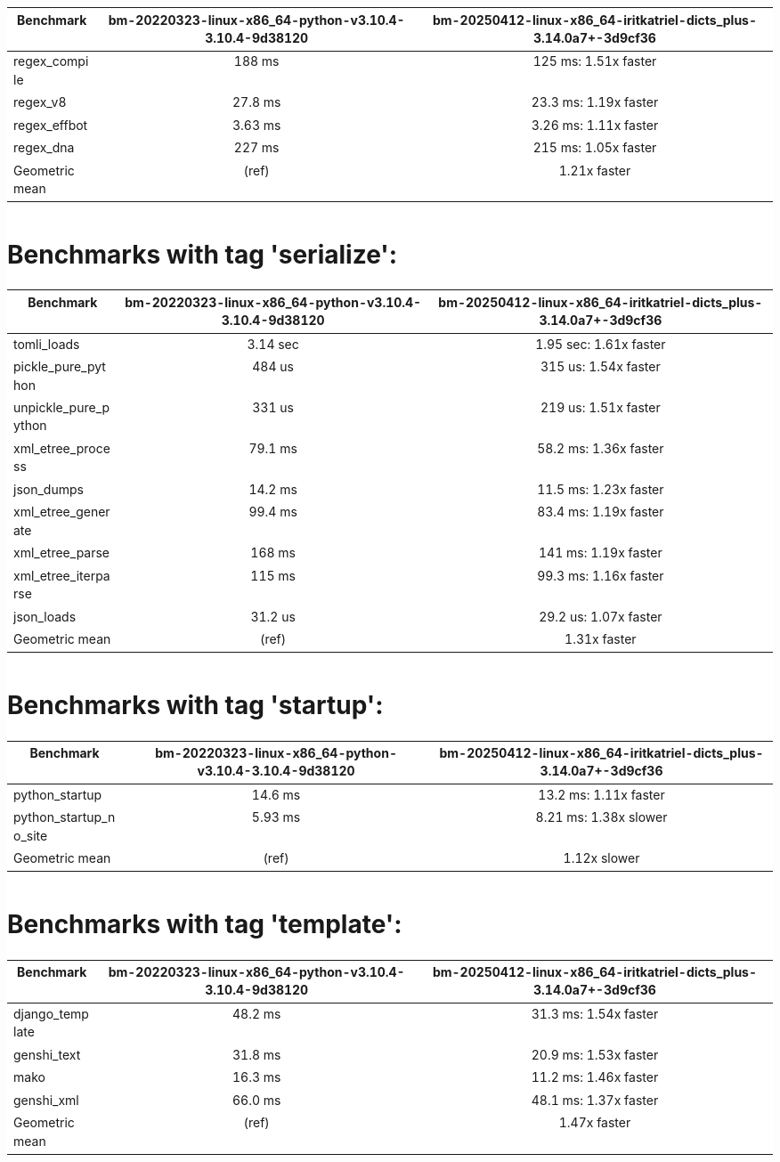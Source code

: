 | Benchmark      | bm-20220323-linux-x86_64-python-v3.10.4-3.10.4-9d38120 | bm-20250412-linux-x86_64-iritkatriel-dicts_plus-3.14.0a7+-3d9cf36 |
|----------------|:------------------------------------------------------:|:-----------------------------------------------------------------:|
| regex_compile  | 188 ms                                                 | 125 ms: 1.51x faster                                              |
| regex_v8       | 27.8 ms                                                | 23.3 ms: 1.19x faster                                             |
| regex_effbot   | 3.63 ms                                                | 3.26 ms: 1.11x faster                                             |
| regex_dna      | 227 ms                                                 | 215 ms: 1.05x faster                                              |
| Geometric mean | (ref)                                                  | 1.21x faster                                                      |

Benchmarks with tag 'serialize':
================================

| Benchmark            | bm-20220323-linux-x86_64-python-v3.10.4-3.10.4-9d38120 | bm-20250412-linux-x86_64-iritkatriel-dicts_plus-3.14.0a7+-3d9cf36 |
|----------------------|:------------------------------------------------------:|:-----------------------------------------------------------------:|
| tomli_loads          | 3.14 sec                                               | 1.95 sec: 1.61x faster                                            |
| pickle_pure_python   | 484 us                                                 | 315 us: 1.54x faster                                              |
| unpickle_pure_python | 331 us                                                 | 219 us: 1.51x faster                                              |
| xml_etree_process    | 79.1 ms                                                | 58.2 ms: 1.36x faster                                             |
| json_dumps           | 14.2 ms                                                | 11.5 ms: 1.23x faster                                             |
| xml_etree_generate   | 99.4 ms                                                | 83.4 ms: 1.19x faster                                             |
| xml_etree_parse      | 168 ms                                                 | 141 ms: 1.19x faster                                              |
| xml_etree_iterparse  | 115 ms                                                 | 99.3 ms: 1.16x faster                                             |
| json_loads           | 31.2 us                                                | 29.2 us: 1.07x faster                                             |
| Geometric mean       | (ref)                                                  | 1.31x faster                                                      |

Benchmarks with tag 'startup':
==============================

| Benchmark              | bm-20220323-linux-x86_64-python-v3.10.4-3.10.4-9d38120 | bm-20250412-linux-x86_64-iritkatriel-dicts_plus-3.14.0a7+-3d9cf36 |
|------------------------|:------------------------------------------------------:|:-----------------------------------------------------------------:|
| python_startup         | 14.6 ms                                                | 13.2 ms: 1.11x faster                                             |
| python_startup_no_site | 5.93 ms                                                | 8.21 ms: 1.38x slower                                             |
| Geometric mean         | (ref)                                                  | 1.12x slower                                                      |

Benchmarks with tag 'template':
===============================

| Benchmark       | bm-20220323-linux-x86_64-python-v3.10.4-3.10.4-9d38120 | bm-20250412-linux-x86_64-iritkatriel-dicts_plus-3.14.0a7+-3d9cf36 |
|-----------------|:------------------------------------------------------:|:-----------------------------------------------------------------:|
| django_template | 48.2 ms                                                | 31.3 ms: 1.54x faster                                             |
| genshi_text     | 31.8 ms                                                | 20.9 ms: 1.53x faster                                             |
| mako            | 16.3 ms                                                | 11.2 ms: 1.46x faster                                             |
| genshi_xml      | 66.0 ms                                                | 48.1 ms: 1.37x faster                                             |
| Geometric mean  | (ref)                                                  | 1.47x faster                                                      |
